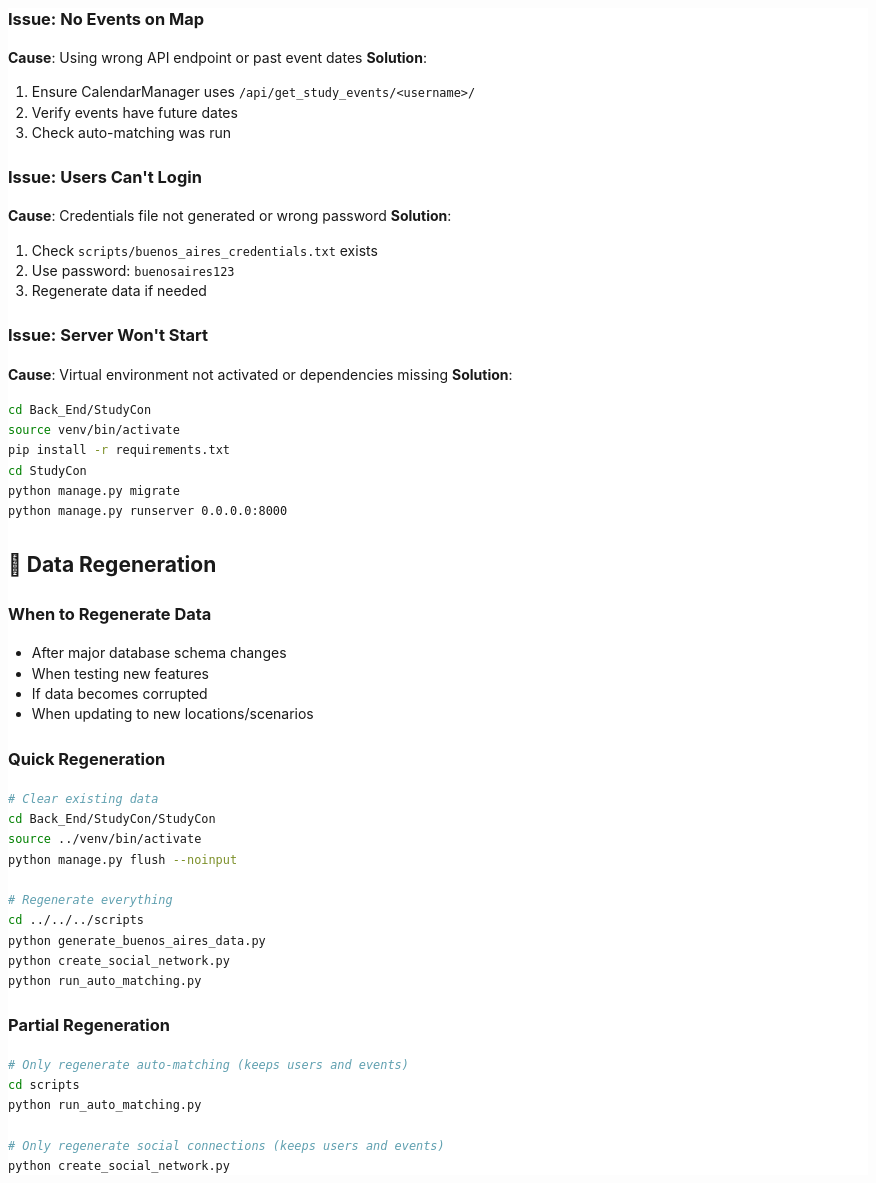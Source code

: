 ### Issue: No Events on Map
**Cause**: Using wrong API endpoint or past event dates
**Solution**: 
1. Ensure CalendarManager uses `/api/get_study_events/<username>/`
2. Verify events have future dates
3. Check auto-matching was run

### Issue: Users Can't Login
**Cause**: Credentials file not generated or wrong password
**Solution**: 
1. Check `scripts/buenos_aires_credentials.txt` exists
2. Use password: `buenosaires123`
3. Regenerate data if needed

### Issue: Server Won't Start
**Cause**: Virtual environment not activated or dependencies missing
**Solution**:
```bash
cd Back_End/StudyCon
source venv/bin/activate
pip install -r requirements.txt
cd StudyCon
python manage.py migrate
python manage.py runserver 0.0.0.0:8000
```

## 🔄 Data Regeneration

### When to Regenerate Data
- After major database schema changes
- When testing new features
- If data becomes corrupted
- When updating to new locations/scenarios

### Quick Regeneration
```bash
# Clear existing data
cd Back_End/StudyCon/StudyCon
source ../venv/bin/activate
python manage.py flush --noinput

# Regenerate everything
cd ../../../scripts
python generate_buenos_aires_data.py
python create_social_network.py
python run_auto_matching.py
```

### Partial Regeneration
```bash
# Only regenerate auto-matching (keeps users and events)
cd scripts
python run_auto_matching.py

# Only regenerate social connections (keeps users and events)
python create_social_network.py
```
